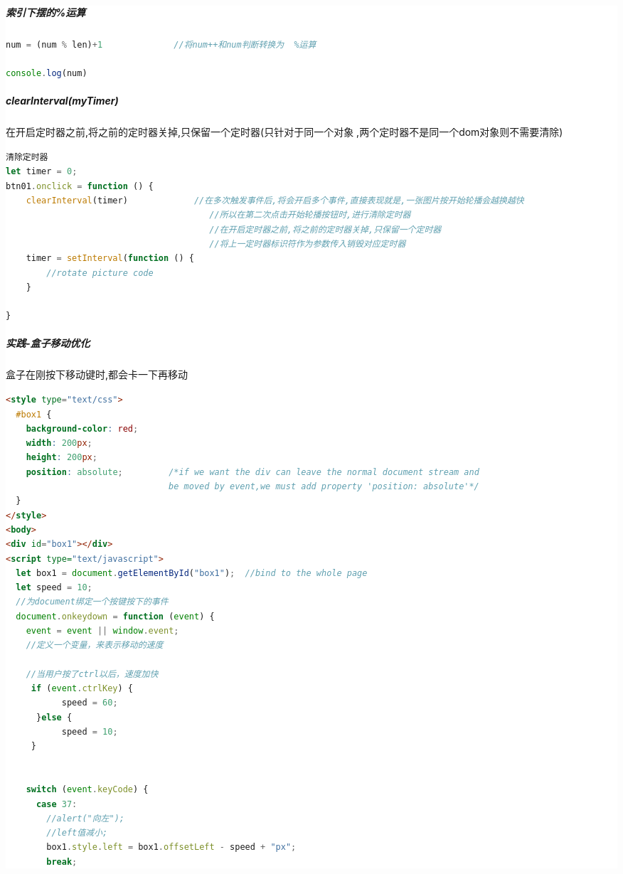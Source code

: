 

##### 索引下摆的%运算

```javascript
num = (num % len)+1              //将num++和num判断转换为  %运算

console.log(num)
```

##### clearInterval(myTimer)

在开启定时器之前,将之前的定时器关掉,只保留一个定时器(只针对于同一个对象  ,两个定时器不是同一个dom对象则不需要清除)

```javascript
清除定时器
let timer = 0;
btn01.onclick = function () {
    clearInterval(timer)             //在多次触发事件后,将会开启多个事件,直接表现就是,一张图片按开始轮播会越换越快
										//所以在第二次点击开始轮播按钮时,进行清除定时器
    									//在开启定时器之前,将之前的定时器关掉,只保留一个定时器
										//将上一定时器标识符作为参数传入销毁对应定时器
    timer = setInterval(function () {
        //rotate picture code
    }    
    
}
```



##### 实践-盒子移动优化

盒子在刚按下移动键时,都会卡一下再移动

```html
<style type="text/css">
  #box1 {
    background-color: red;
    width: 200px;
    height: 200px;
    position: absolute;      	/*if we want the div can leave the normal document stream and 
      							be moved by event,we must add property 'position: absolute'*/
  }
</style>
<body>
<div id="box1"></div>
<script type="text/javascript">
  let box1 = document.getElementById("box1");  //bind to the whole page
  let speed = 10;
  //为document绑定一个按键按下的事件
  document.onkeydown = function (event) {
    event = event || window.event;
    //定义一个变量，来表示移动的速度
    
    //当用户按了ctrl以后，速度加快
     if (event.ctrlKey) {
           speed = 60;
      }else {
           speed = 10;
     }


    switch (event.keyCode) {
      case 37:
        //alert("向左");
        //left值减小;
        box1.style.left = box1.offsetLeft - speed + "px";
        break;
```